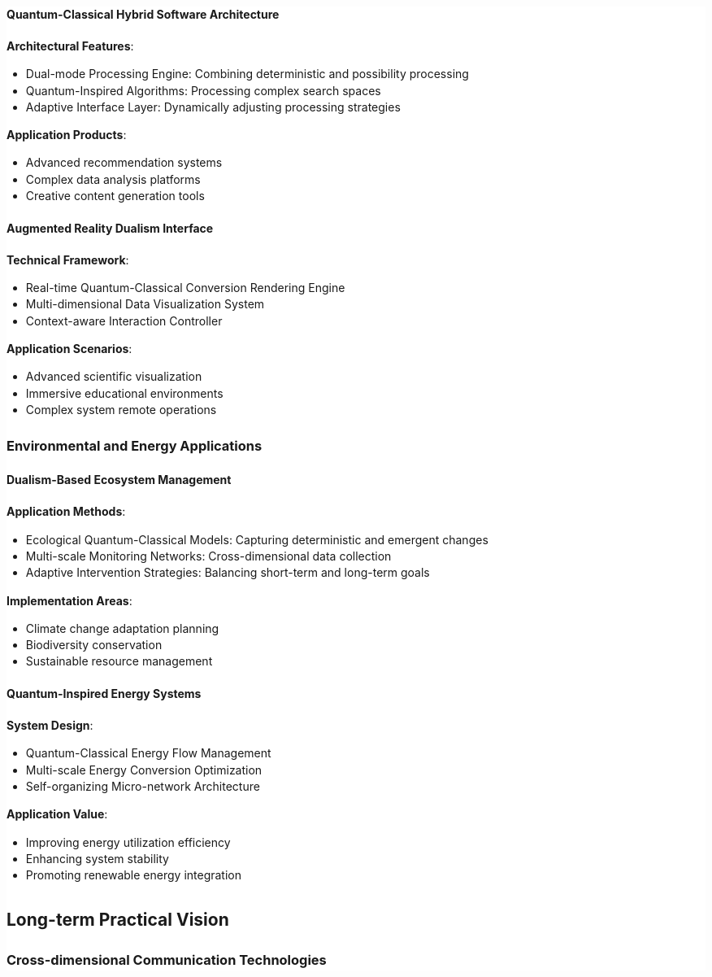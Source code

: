 #### Quantum-Classical Hybrid Software Architecture

**Architectural Features**:
- Dual-mode Processing Engine: Combining deterministic and possibility processing
- Quantum-Inspired Algorithms: Processing complex search spaces
- Adaptive Interface Layer: Dynamically adjusting processing strategies

**Application Products**:
- Advanced recommendation systems
- Complex data analysis platforms
- Creative content generation tools

#### Augmented Reality Dualism Interface

**Technical Framework**:
- Real-time Quantum-Classical Conversion Rendering Engine
- Multi-dimensional Data Visualization System
- Context-aware Interaction Controller

**Application Scenarios**:
- Advanced scientific visualization
- Immersive educational environments
- Complex system remote operations

### Environmental and Energy Applications

#### Dualism-Based Ecosystem Management

**Application Methods**:
- Ecological Quantum-Classical Models: Capturing deterministic and emergent changes
- Multi-scale Monitoring Networks: Cross-dimensional data collection
- Adaptive Intervention Strategies: Balancing short-term and long-term goals

**Implementation Areas**:
- Climate change adaptation planning
- Biodiversity conservation
- Sustainable resource management

#### Quantum-Inspired Energy Systems

**System Design**:
- Quantum-Classical Energy Flow Management
- Multi-scale Energy Conversion Optimization
- Self-organizing Micro-network Architecture

**Application Value**:
- Improving energy utilization efficiency
- Enhancing system stability
- Promoting renewable energy integration

## Long-term Practical Vision

### Cross-dimensional Communication Technologies
